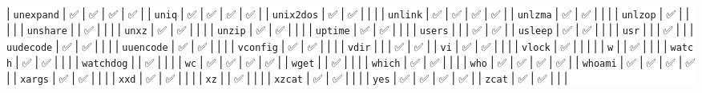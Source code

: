 | `unexpand`                   | ✅            | ✅             | ✅              | ✅               |
| `uniq`                       | ✅            | ✅             | ✅              | ✅               |
| `unix2dos`                   | ✅            | ✅             |                 |                  |
| `unlink`                     | ✅            | ✅             | ✅              | ✅               |
| `unlzma`                     | ✅            | ✅             |                 |                  |
| `unlzop`                     | ✅            |                |                 |                  |
| `unshare`                    |               | ✅             |                 |                  |
| `unxz`                       | ✅            | ✅             |                 |                  |
| `unzip`                      | ✅            | ✅             |                 |                  |
| `uptime`                     | ✅            | ✅             |                 |                  |
| `users`                      |               |                | ✅              | ✅               |
| `usleep`                     | ✅            | ✅             |                 |                  |
| `usr`                        |               |                | ✅              |                  |
| `uudecode`                   | ✅            | ✅             |                 |                  |
| `uuencode`                   | ✅            | ✅             |                 |                  |
| `vconfig`                    | ✅            | ✅             |                 |                  |
| `vdir`                       |               |                | ✅              | ✅               |
| `vi`                         | ✅            | ✅             |                 |                  |
| `vlock`                      | ✅            |                |                 |                  |
| `w`                          |               | ✅             |                 |                  |
| `watch`                      | ✅            | ✅             |                 |                  |
| `watchdog`                   |               | ✅             |                 |                  |
| `wc`                         | ✅            | ✅             | ✅              | ✅               |
| `wget`                       |               | ✅             |                 |                  |
| `which`                      | ✅            | ✅             |                 |                  |
| `who`                        | ✅            | ✅             | ✅              | ✅               |
| `whoami`                     | ✅            | ✅             | ✅              | ✅               |
| `xargs`                      | ✅            | ✅             |                 |                  |
| `xxd`                        | ✅            | ✅             |                 |                  |
| `xz`                         |               | ✅             |                 |                  |
| `xzcat`                      | ✅            | ✅             |                 |                  |
| `yes`                        | ✅            | ✅             | ✅              | ✅               |
| `zcat`                       | ✅            | ✅             |                 |                  |
